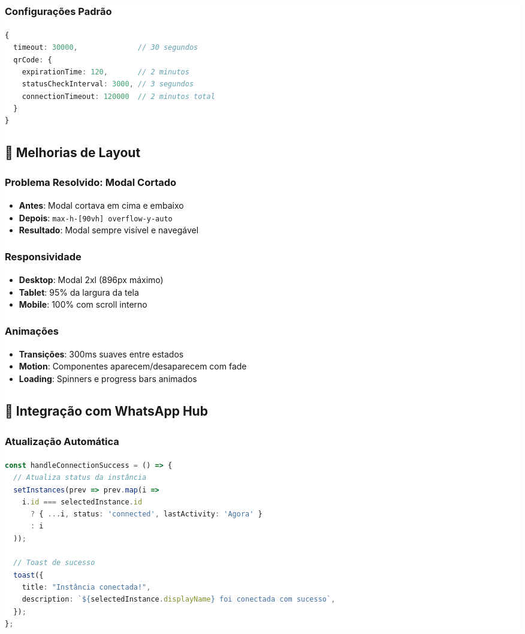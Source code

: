### Configurações Padrão
```typescript
{
  timeout: 30000,              // 30 segundos
  qrCode: {
    expirationTime: 120,       // 2 minutos
    statusCheckInterval: 3000, // 3 segundos
    connectionTimeout: 120000  // 2 minutos total
  }
}
```

## 🎨 Melhorias de Layout

### Problema Resolvido: Modal Cortado
- **Antes**: Modal cortava em cima e embaixo
- **Depois**: `max-h-[90vh] overflow-y-auto`
- **Resultado**: Modal sempre visível e navegável

### Responsividade
- **Desktop**: Modal 2xl (896px máximo)
- **Tablet**: 95% da largura da tela
- **Mobile**: 100% com scroll interno

### Animações
- **Transições**: 300ms suaves entre estados
- **Motion**: Componentes aparecem/desaparecem com fade
- **Loading**: Spinners e progress bars animados

## 🔄 Integração com WhatsApp Hub

### Atualização Automática
```typescript
const handleConnectionSuccess = () => {
  // Atualiza status da instância
  setInstances(prev => prev.map(i => 
    i.id === selectedInstance.id 
      ? { ...i, status: 'connected', lastActivity: 'Agora' }
      : i
  ));
  
  // Toast de sucesso
  toast({
    title: "Instância conectada!",
    description: `${selectedInstance.displayName} foi conectada com sucesso`,
  });
};
```
